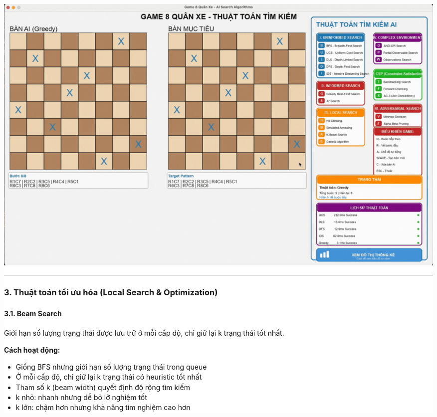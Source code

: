 ![A-Star Demo](./assets/A*.gif)

---

### 3. Thuật toán tối ưu hóa (Local Search & Optimization)

#### 3.1. Beam Search

Giới hạn số lượng trạng thái được lưu trữ ở mỗi cấp độ, chỉ giữ lại k trạng thái tốt nhất.

**Cách hoạt động:**
- Giống BFS nhưng giới hạn số lượng trạng thái trong queue
- Ở mỗi cấp độ, chỉ giữ lại k trạng thái có heuristic tốt nhất
- Tham số k (beam width) quyết định độ rộng tìm kiếm
- k nhỏ: nhanh nhưng dễ bỏ lỡ nghiệm tốt
- k lớn: chậm hơn nhưng khả năng tìm nghiệm cao hơn
